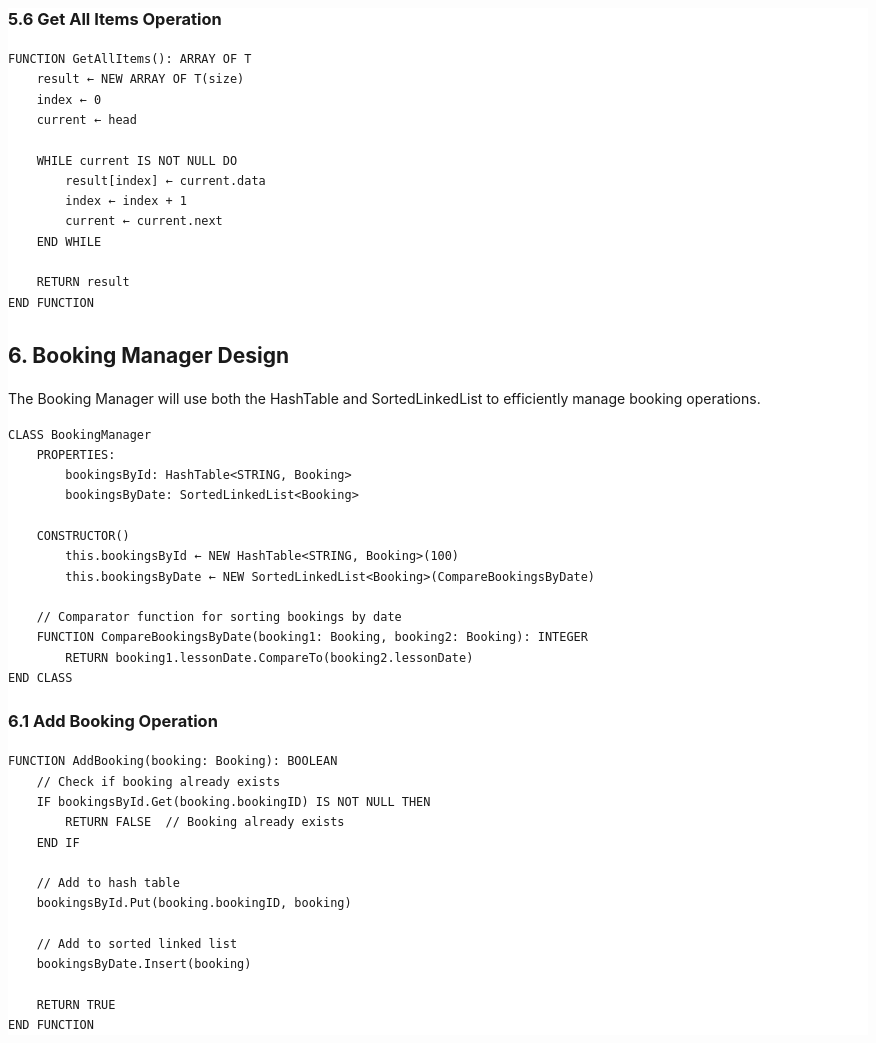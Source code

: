 ### 5.6 Get All Items Operation

```
FUNCTION GetAllItems(): ARRAY OF T
    result ← NEW ARRAY OF T(size)
    index ← 0
    current ← head
    
    WHILE current IS NOT NULL DO
        result[index] ← current.data
        index ← index + 1
        current ← current.next
    END WHILE
    
    RETURN result
END FUNCTION
```

## 6. Booking Manager Design

The Booking Manager will use both the HashTable and SortedLinkedList to efficiently manage booking operations.

```
CLASS BookingManager
    PROPERTIES:
        bookingsById: HashTable<STRING, Booking>
        bookingsByDate: SortedLinkedList<Booking>
        
    CONSTRUCTOR()
        this.bookingsById ← NEW HashTable<STRING, Booking>(100)
        this.bookingsByDate ← NEW SortedLinkedList<Booking>(CompareBookingsByDate)
        
    // Comparator function for sorting bookings by date
    FUNCTION CompareBookingsByDate(booking1: Booking, booking2: Booking): INTEGER
        RETURN booking1.lessonDate.CompareTo(booking2.lessonDate)
END CLASS
```

### 6.1 Add Booking Operation

```
FUNCTION AddBooking(booking: Booking): BOOLEAN
    // Check if booking already exists
    IF bookingsById.Get(booking.bookingID) IS NOT NULL THEN
        RETURN FALSE  // Booking already exists
    END IF
    
    // Add to hash table
    bookingsById.Put(booking.bookingID, booking)
    
    // Add to sorted linked list
    bookingsByDate.Insert(booking)
    
    RETURN TRUE
END FUNCTION
```
